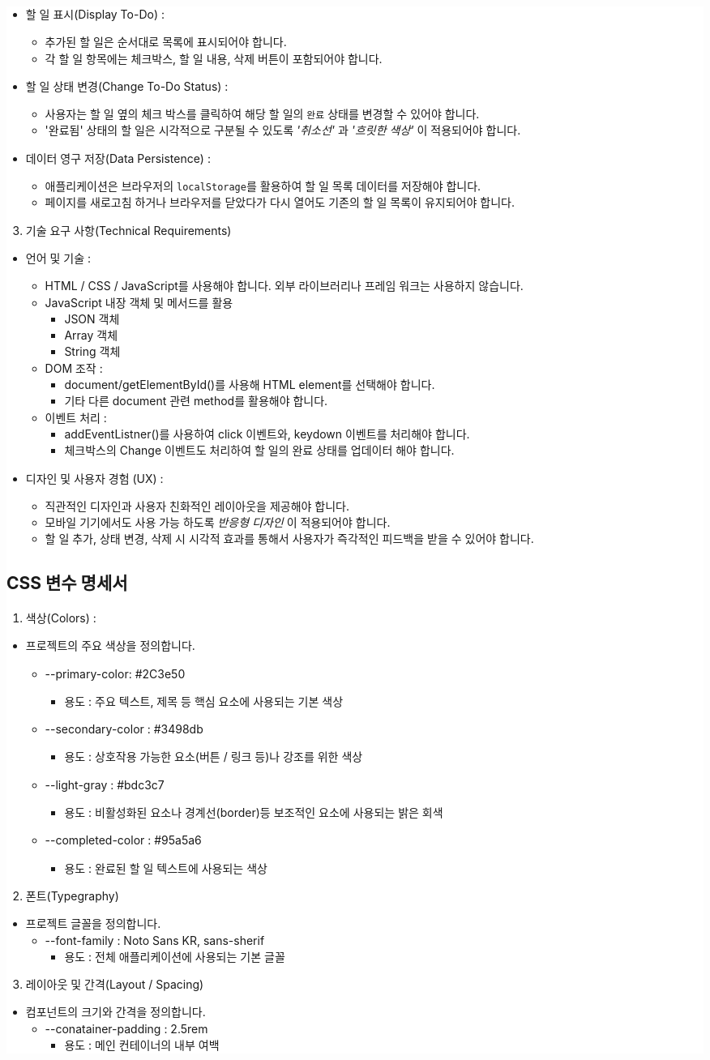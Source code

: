 - 할 일 표시(Display To-Do) : 
  - 추가된 할 일은 순서대로 목록에 표시되어야 합니다.
  - 각 할 일 항목에는 체크박스, 할 일 내용, 삭제 버튼이 포함되어야 합니다.

- 할 일 상태 변경(Change To-Do Status) : 
  - 사용자는 할 일 옆의 체크 박스를 클릭하여 해당 할 일의 `완료` 상태를 변경할 수 있어야 합니다.
  - '완료됨' 상태의 할 일은 시각적으로 구분될 수 있도록 _'취소선'_ 과 _'흐릿한 색상'_ 이 적용되어야 합니다.

- 데이터 영구 저장(Data Persistence) : 
  - 애플리케이션은 브라우저의 `localStorage`를 활용하여 할 일 목록 데이터를 저장해야 합니다.
  - 페이지를 새로고침 하거나 브라우저를 닫았다가 다시 열어도 기존의 할 일 목록이 유지되어야 합니다.

3. 기술 요구 사항(Technical Requirements)
  - 언어 및 기술 :
    - HTML / CSS / JavaScript를 사용해야 합니다. 외부 라이브러리나 프레임 워크는 사용하지 않습니다.
    - JavaScript 내장 객체 및 메서드를 활용
      - JSON 객체
      - Array 객체
      - String 객체
    - DOM 조작 : <!-- 실제로는 이만큼 안하지만 수업이라 자세히 -->
      - document/getElementById()를 사용해 HTML element를 선택해야 합니다.
      - 기타 다른 document 관련 method를 활용해야 합니다.
    - 이벤트 처리 :
      - addEventListner()를 사용하여 click 이벤트와, keydown 이벤트를 처리해야 합니다.
      - 체크박스의 Change 이벤트도 처리하여 할 일의 완료 상태를 업데이터 해야 합니다.

  - 디자인 및 사용자 경험 (UX) :
    - 직관적인 디자인과 사용자 친화적인 레이아웃을 제공해야 합니다.
    - 모바일 기기에서도 사용 가능 하도록 _반응형 디자인_ 이 적용되어야 합니다.
    - 할 일 추가, 상태 변경, 삭제 시 시각적 효과를 통해서 사용자가 즉각적인 피드백을 받을 수 있어야 합니다. 

## CSS 변수 명세서
1. 색상(Colors) : 
- 프로젝트의 주요 색상을 정의합니다.
  - --primary-color: #2C3e50
    - 용도 : 주요 텍스트, 제목 등 핵심 요소에 사용되는 기본 색상

  - --secondary-color : #3498db
    - 용도 : 상호작용 가능한 요소(버튼 / 링크 등)나 강조를 위한 색상

  - --light-gray : #bdc3c7
    - 용도 : 비활성화된 요소나 경계선(border)등 보조적인 요소에 사용되는 밝은 회색

  - --completed-color : #95a5a6
    - 용도 : 완료된 할 일 텍스트에 사용되는 색상

2. 폰트(Typegraphy)
- 프로젝트 글꼴을 정의합니다.
  - --font-family : Noto Sans KR, sans-sherif
    - 용도 : 전체 애플리케이션에 사용되는 기본 글꼴

3. 레이아웃 및 간격(Layout / Spacing)
- 컴포넌트의 크기와 간격을 정의합니다.
  - --conatainer-padding : 2.5rem
    - 용도 : 메인 컨테이너의 내부 여백
  